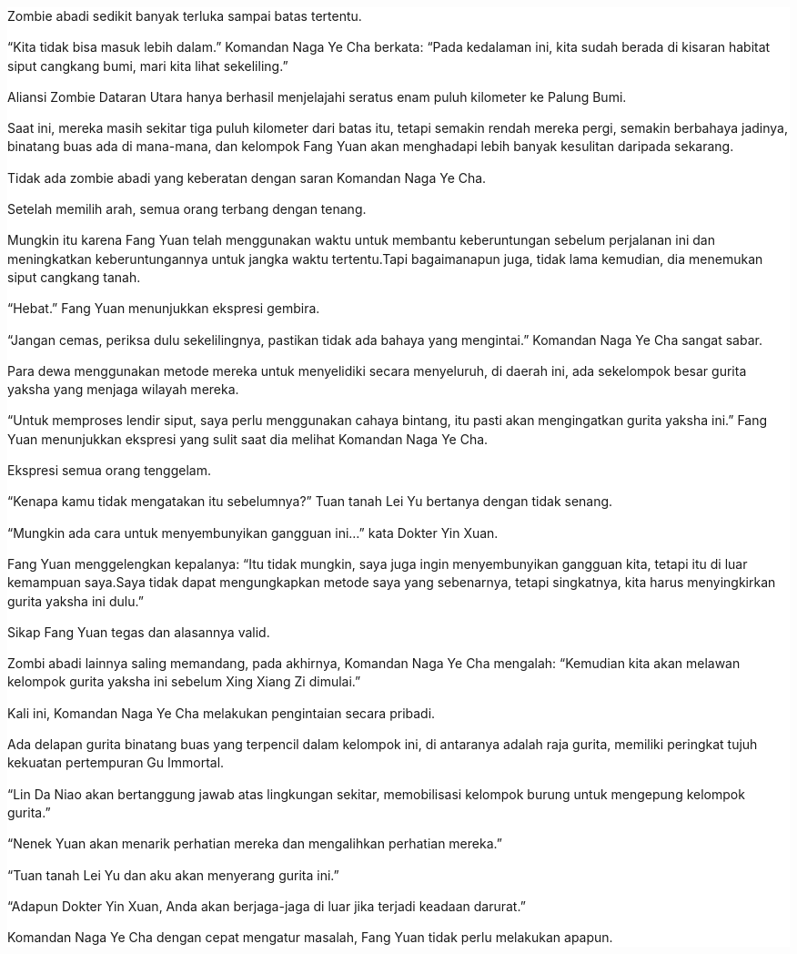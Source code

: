 Zombie abadi sedikit banyak terluka sampai batas tertentu.

“Kita tidak bisa masuk lebih dalam.” Komandan Naga Ye Cha berkata: “Pada kedalaman ini, kita sudah berada di kisaran habitat siput cangkang bumi, mari kita lihat sekeliling.”

Aliansi Zombie Dataran Utara hanya berhasil menjelajahi seratus enam puluh kilometer ke Palung Bumi.

Saat ini, mereka masih sekitar tiga puluh kilometer dari batas itu, tetapi semakin rendah mereka pergi, semakin berbahaya jadinya, binatang buas ada di mana-mana, dan kelompok Fang Yuan akan menghadapi lebih banyak kesulitan daripada sekarang.

Tidak ada zombie abadi yang keberatan dengan saran Komandan Naga Ye Cha.

Setelah memilih arah, semua orang terbang dengan tenang.

Mungkin itu karena Fang Yuan telah menggunakan waktu untuk membantu keberuntungan sebelum perjalanan ini dan meningkatkan keberuntungannya untuk jangka waktu tertentu.Tapi bagaimanapun juga, tidak lama kemudian, dia menemukan siput cangkang tanah.

“Hebat.” Fang Yuan menunjukkan ekspresi gembira.

“Jangan cemas, periksa dulu sekelilingnya, pastikan tidak ada bahaya yang mengintai.” Komandan Naga Ye Cha sangat sabar.

Para dewa menggunakan metode mereka untuk menyelidiki secara menyeluruh, di daerah ini, ada sekelompok besar gurita yaksha yang menjaga wilayah mereka.

“Untuk memproses lendir siput, saya perlu menggunakan cahaya bintang, itu pasti akan mengingatkan gurita yaksha ini.” Fang Yuan menunjukkan ekspresi yang sulit saat dia melihat Komandan Naga Ye Cha.

Ekspresi semua orang tenggelam.

“Kenapa kamu tidak mengatakan itu sebelumnya?” Tuan tanah Lei Yu bertanya dengan tidak senang.

“Mungkin ada cara untuk menyembunyikan gangguan ini…” kata Dokter Yin Xuan.

Fang Yuan menggelengkan kepalanya: “Itu tidak mungkin, saya juga ingin menyembunyikan gangguan kita, tetapi itu di luar kemampuan saya.Saya tidak dapat mengungkapkan metode saya yang sebenarnya, tetapi singkatnya, kita harus menyingkirkan gurita yaksha ini dulu.”

Sikap Fang Yuan tegas dan alasannya valid.

Zombi abadi lainnya saling memandang, pada akhirnya, Komandan Naga Ye Cha mengalah: “Kemudian kita akan melawan kelompok gurita yaksha ini sebelum Xing Xiang Zi dimulai.”

Kali ini, Komandan Naga Ye Cha melakukan pengintaian secara pribadi.

Ada delapan gurita binatang buas yang terpencil dalam kelompok ini, di antaranya adalah raja gurita, memiliki peringkat tujuh kekuatan pertempuran Gu Immortal.

“Lin Da Niao akan bertanggung jawab atas lingkungan sekitar, memobilisasi kelompok burung untuk mengepung kelompok gurita.”

“Nenek Yuan akan menarik perhatian mereka dan mengalihkan perhatian mereka.”

“Tuan tanah Lei Yu dan aku akan menyerang gurita ini.”

“Adapun Dokter Yin Xuan, Anda akan berjaga-jaga di luar jika terjadi keadaan darurat.”

Komandan Naga Ye Cha dengan cepat mengatur masalah, Fang Yuan tidak perlu melakukan apapun.
